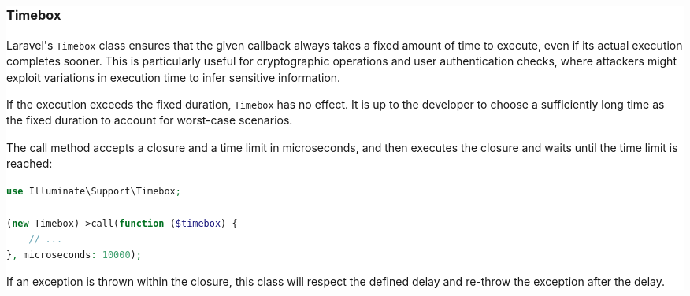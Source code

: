 <a name="timebox"></a>
### Timebox

Laravel's `Timebox` class ensures that the given callback always takes a fixed amount of time to execute, even if its actual execution completes sooner. This is particularly useful for cryptographic operations and user authentication checks, where attackers might exploit variations in execution time to infer sensitive information.

If the execution exceeds the fixed duration, `Timebox` has no effect. It is up to the developer to choose a sufficiently long time as the fixed duration to account for worst-case scenarios.

The call method accepts a closure and a time limit in microseconds, and then executes the closure and waits until the time limit is reached:

```php
use Illuminate\Support\Timebox;

(new Timebox)->call(function ($timebox) {
    // ...
}, microseconds: 10000);
```

If an exception is thrown within the closure, this class will respect the defined delay and re-throw the exception after the delay.
